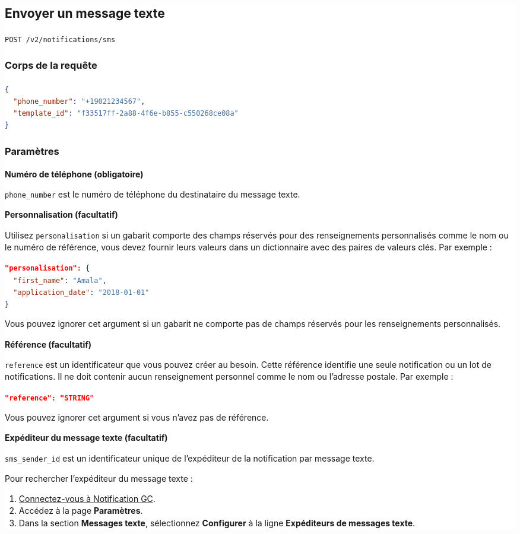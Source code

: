## Envoyer un message texte

```
POST /v2/notifications/sms
```

### Corps de la requête

```json
{
  "phone_number": "+19021234567",
  "template_id": "f33517ff-2a88-4f6e-b855-c550268ce08a"
}
```

### Paramètres

**Numéro de téléphone (obligatoire)**

`phone_number` est le numéro de téléphone du destinataire du message texte.

<Content :page-key="$site.pages.find(p => p.relativePath === 'fr/_arg_template_id.md').key"/>

**Personnalisation (facultatif)**

Utilisez `personalisation` si un gabarit comporte des champs réservés pour des renseignements personnalisés comme le nom ou le numéro de référence, vous devez fournir leurs valeurs dans un dictionnaire avec des paires de valeurs clés. Par exemple :

```json
"personalisation": {
  "first_name": "Amala",
  "application_date": "2018-01-01"
}
```

Vous pouvez ignorer cet argument si un gabarit ne comporte pas de champs réservés pour les renseignements personnalisés.

**Référence (facultatif)**

`reference` est un identificateur que vous pouvez créer au besoin. Cette référence identifie une seule notification ou un lot de notifications. Il ne doit contenir aucun renseignement personnel comme le nom ou l’adresse postale. Par exemple :

```json
"reference": "STRING"
```

Vous pouvez ignorer cet argument si vous n’avez pas de référence.

**Expéditeur du message texte (facultatif)**

`sms_sender_id` est un identificateur unique de l’expéditeur de la notification par message texte.

Pour rechercher l’expéditeur du message texte :

1. [Connectez-vous à Notification GC](https://notification.canada.ca/sign-in?lang=fr).
1. Accédez à la page __Paramètres__.
1. Dans la section __Messages texte__, sélectionnez __Configurer__ à la ligne __Expéditeurs de messages texte__.

